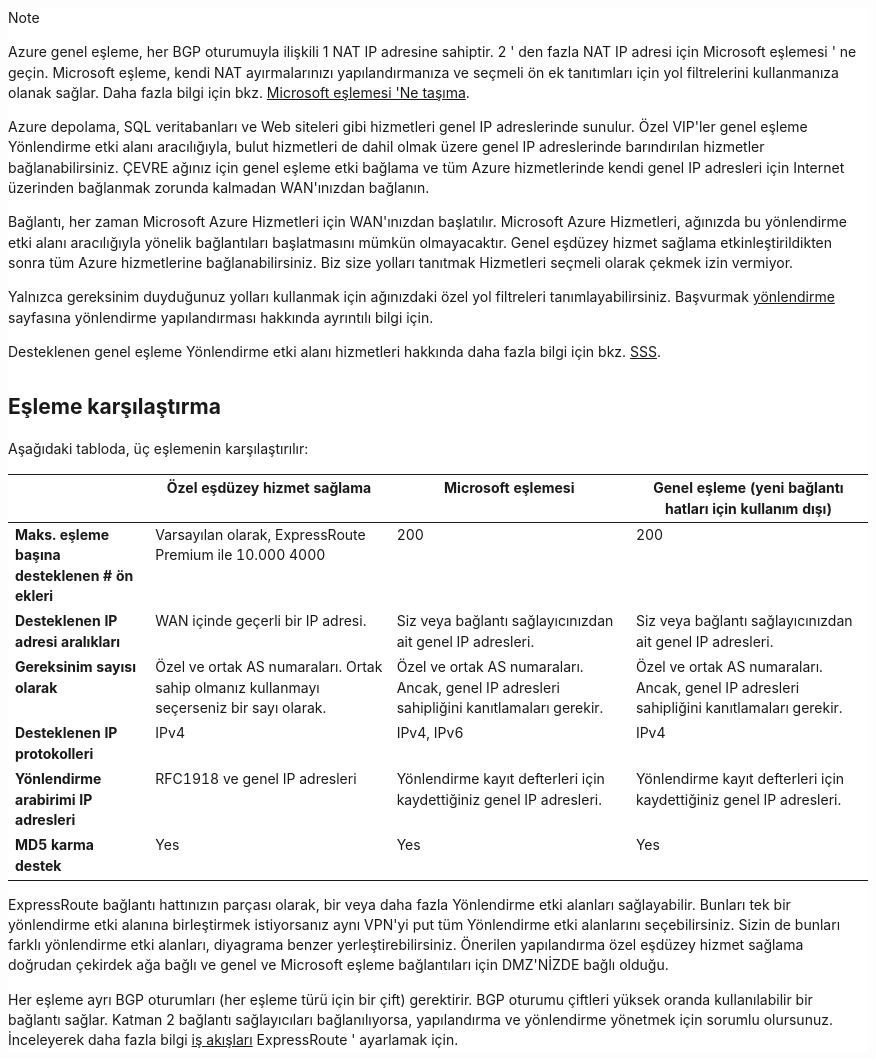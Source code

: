 > [!Note]
> Azure genel eşleme, her BGP oturumuyla ilişkili 1 NAT IP adresine sahiptir. 2 ' den fazla NAT IP adresi için Microsoft eşlemesi ' ne geçin. Microsoft eşleme, kendi NAT ayırmalarınızı yapılandırmanıza ve seçmeli ön ek tanıtımları için yol filtrelerini kullanmanıza olanak sağlar. Daha fazla bilgi için bkz. [Microsoft eşlemesi 'Ne taşıma](https://docs.microsoft.com/azure/expressroute/how-to-move-peering).
>

Azure depolama, SQL veritabanları ve Web siteleri gibi hizmetleri genel IP adreslerinde sunulur. Özel VIP'ler genel eşleme Yönlendirme etki alanı aracılığıyla, bulut hizmetleri de dahil olmak üzere genel IP adreslerinde barındırılan hizmetler bağlanabilirsiniz. ÇEVRE ağınız için genel eşleme etki bağlama ve tüm Azure hizmetlerinde kendi genel IP adresleri için Internet üzerinden bağlanmak zorunda kalmadan WAN'ınızdan bağlanın.

Bağlantı, her zaman Microsoft Azure Hizmetleri için WAN'ınızdan başlatılır. Microsoft Azure Hizmetleri, ağınızda bu yönlendirme etki alanı aracılığıyla yönelik bağlantıları başlatmasını mümkün olmayacaktır. Genel eşdüzey hizmet sağlama etkinleştirildikten sonra tüm Azure hizmetlerine bağlanabilirsiniz. Biz size yolları tanıtmak Hizmetleri seçmeli olarak çekmek izin vermiyor.

Yalnızca gereksinim duyduğunuz yolları kullanmak için ağınızdaki özel yol filtreleri tanımlayabilirsiniz. Başvurmak [yönlendirme](expressroute-routing.md) sayfasına yönlendirme yapılandırması hakkında ayrıntılı bilgi için.

Desteklenen genel eşleme Yönlendirme etki alanı hizmetleri hakkında daha fazla bilgi için bkz. [SSS](expressroute-faqs.md).

## <a name="peeringcompare"></a>Eşleme karşılaştırma

Aşağıdaki tabloda, üç eşlemenin karşılaştırılır:

|  | **Özel eşdüzey hizmet sağlama** | **Microsoft eşlemesi** |  **Genel eşleme** (yeni bağlantı hatları için kullanım dışı) |
| --- | --- | --- | --- |
| **Maks. eşleme başına desteklenen # ön ekleri** |Varsayılan olarak, ExpressRoute Premium ile 10.000 4000 |200 |200 |
| **Desteklenen IP adresi aralıkları** |WAN içinde geçerli bir IP adresi. |Siz veya bağlantı sağlayıcınızdan ait genel IP adresleri. |Siz veya bağlantı sağlayıcınızdan ait genel IP adresleri. |
| **Gereksinim sayısı olarak** |Özel ve ortak AS numaraları. Ortak sahip olmanız kullanmayı seçerseniz bir sayı olarak. |Özel ve ortak AS numaraları. Ancak, genel IP adresleri sahipliğini kanıtlamaları gerekir. |Özel ve ortak AS numaraları. Ancak, genel IP adresleri sahipliğini kanıtlamaları gerekir. |
| **Desteklenen IP protokolleri**| IPv4 |  IPv4, IPv6 | IPv4 |
| **Yönlendirme arabirimi IP adresleri** |RFC1918 ve genel IP adresleri |Yönlendirme kayıt defterleri için kaydettiğiniz genel IP adresleri. |Yönlendirme kayıt defterleri için kaydettiğiniz genel IP adresleri. |
| **MD5 karma destek** |Yes |Yes |Yes |

ExpressRoute bağlantı hattınızın parçası olarak, bir veya daha fazla Yönlendirme etki alanları sağlayabilir. Bunları tek bir yönlendirme etki alanına birleştirmek istiyorsanız aynı VPN'yi put tüm Yönlendirme etki alanlarını seçebilirsiniz. Sizin de bunları farklı yönlendirme etki alanları, diyagrama benzer yerleştirebilirsiniz. Önerilen yapılandırma özel eşdüzey hizmet sağlama doğrudan çekirdek ağa bağlı ve genel ve Microsoft eşleme bağlantıları için DMZ'NİZDE bağlı olduğu.

Her eşleme ayrı BGP oturumları (her eşleme türü için bir çift) gerektirir. BGP oturumu çiftleri yüksek oranda kullanılabilir bir bağlantı sağlar. Katman 2 bağlantı sağlayıcıları bağlanılıyorsa, yapılandırma ve yönlendirme yönetmek için sorumlu olursunuz. İnceleyerek daha fazla bilgi [iş akışları](expressroute-workflows.md) ExpressRoute ' ayarlamak için.
